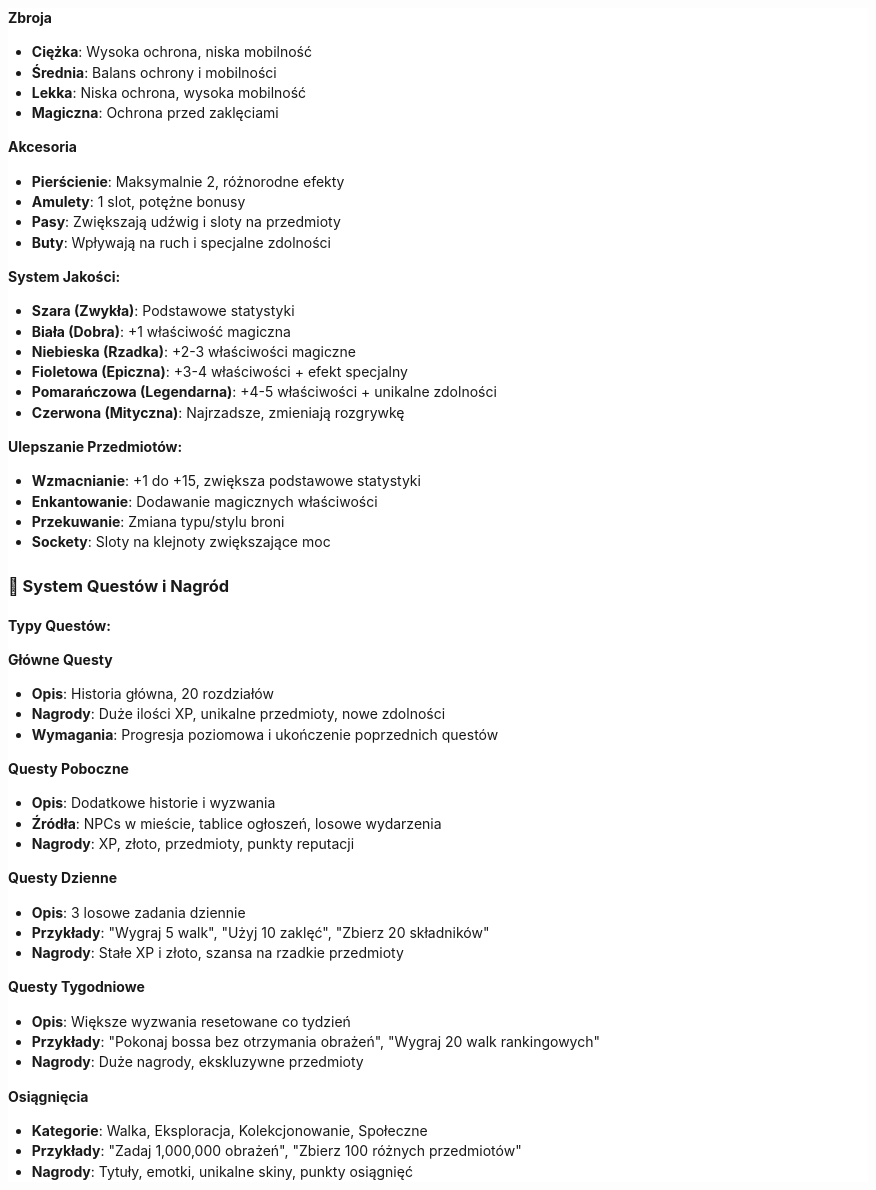 **Zbroja**
- **Ciężka**: Wysoka ochrona, niska mobilność
- **Średnia**: Balans ochrony i mobilności
- **Lekka**: Niska ochrona, wysoka mobilność
- **Magiczna**: Ochrona przed zaklęciami

**Akcesoria**
- **Pierścienie**: Maksymalnie 2, różnorodne efekty
- **Amulety**: 1 slot, potężne bonusy
- **Pasy**: Zwiększają udźwig i sloty na przedmioty
- **Buty**: Wpływają na ruch i specjalne zdolności

**System Jakości:**
- **Szara (Zwykła)**: Podstawowe statystyki
- **Biała (Dobra)**: +1 właściwość magiczna
- **Niebieska (Rzadka)**: +2-3 właściwości magiczne
- **Fioletowa (Epiczna)**: +3-4 właściwości + efekt specjalny
- **Pomarańczowa (Legendarna)**: +4-5 właściwości + unikalne zdolności
- **Czerwona (Mityczna)**: Najrzadsze, zmieniają rozgrywkę

**Ulepszanie Przedmiotów:**
- **Wzmacnianie**: +1 do +15, zwiększa podstawowe statystyki
- **Enkantowanie**: Dodawanie magicznych właściwości
- **Przekuwanie**: Zmiana typu/stylu broni
- **Sockety**: Sloty na klejnoty zwiększające moc

### 📜 System Questów i Nagród

**Typy Questów:**

**Główne Questy**
- **Opis**: Historia główna, 20 rozdziałów
- **Nagrody**: Duże ilości XP, unikalne przedmioty, nowe zdolności
- **Wymagania**: Progresja poziomowa i ukończenie poprzednich questów

**Questy Poboczne**
- **Opis**: Dodatkowe historie i wyzwania
- **Źródła**: NPCs w mieście, tablice ogłoszeń, losowe wydarzenia
- **Nagrody**: XP, złoto, przedmioty, punkty reputacji

**Questy Dzienne**
- **Opis**: 3 losowe zadania dziennie
- **Przykłady**: "Wygraj 5 walk", "Użyj 10 zaklęć", "Zbierz 20 składników"
- **Nagrody**: Stałe XP i złoto, szansa na rzadkie przedmioty

**Questy Tygodniowe**
- **Opis**: Większe wyzwania resetowane co tydzień
- **Przykłady**: "Pokonaj bossa bez otrzymania obrażeń", "Wygraj 20 walk rankingowych"
- **Nagrody**: Duże nagrody, ekskluzywne przedmioty

**Osiągnięcia**
- **Kategorie**: Walka, Eksploracja, Kolekcjonowanie, Społeczne
- **Przykłady**: "Zadaj 1,000,000 obrażeń", "Zbierz 100 różnych przedmiotów"
- **Nagrody**: Tytuły, emotki, unikalne skiny, punkty osiągnięć
